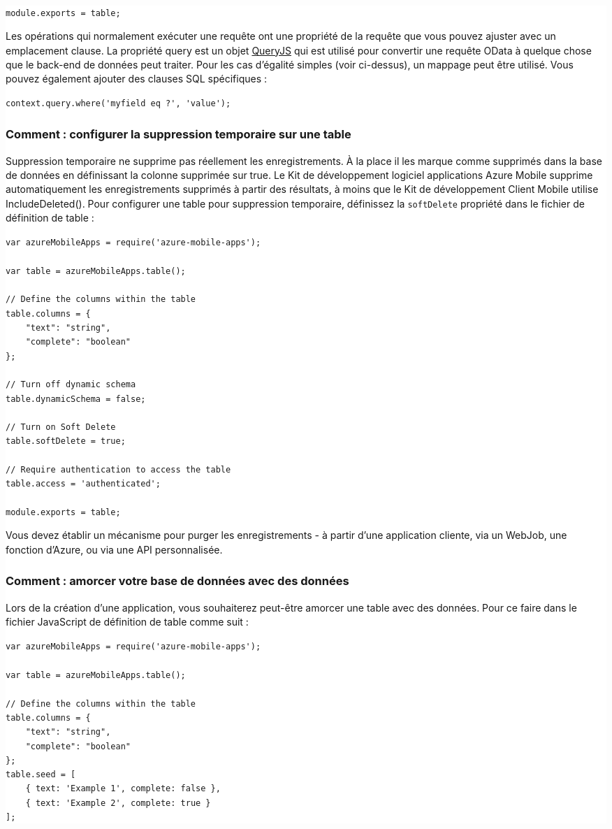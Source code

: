     module.exports = table;

Les opérations qui normalement exécuter une requête ont une propriété de la requête que vous pouvez ajuster avec un emplacement clause. La propriété query est un objet [QueryJS] qui est utilisé pour convertir une requête OData à quelque chose que le back-end de données peut traiter.  Pour les cas d’égalité simples (voir ci-dessus), un mappage peut être utilisé. Vous pouvez également ajouter des clauses SQL spécifiques :

    context.query.where('myfield eq ?', 'value');

### <a name="howto-tables-softdelete"></a>Comment : configurer la suppression temporaire sur une table

Suppression temporaire ne supprime pas réellement les enregistrements.  À la place il les marque comme supprimés dans la base de données en définissant la colonne supprimée sur true.  Le Kit de développement logiciel applications Azure Mobile supprime automatiquement les enregistrements supprimés à partir des résultats, à moins que le Kit de développement Client Mobile utilise IncludeDeleted().  Pour configurer une table pour suppression temporaire, définissez la `softDelete` propriété dans le fichier de définition de table :

    var azureMobileApps = require('azure-mobile-apps');

    var table = azureMobileApps.table();

    // Define the columns within the table
    table.columns = {
        "text": "string",
        "complete": "boolean"
    };

    // Turn off dynamic schema
    table.dynamicSchema = false;

    // Turn on Soft Delete
    table.softDelete = true;

    // Require authentication to access the table
    table.access = 'authenticated';

    module.exports = table;

Vous devez établir un mécanisme pour purger les enregistrements - à partir d’une application cliente, via un WebJob, une fonction d’Azure, ou via une API personnalisée.

### <a name="howto-tables-seeding"></a>Comment : amorcer votre base de données avec des données

Lors de la création d’une application, vous souhaiterez peut-être amorcer une table avec des données.  Pour ce faire dans le fichier JavaScript de définition de table comme suit :

    var azureMobileApps = require('azure-mobile-apps');

    var table = azureMobileApps.table();

    // Define the columns within the table
    table.columns = {
        "text": "string",
        "complete": "boolean"
    };
    table.seed = [
        { text: 'Example 1', complete: false },
        { text: 'Example 2', complete: true }
    ];


[0]: ./media/app-service-mobile-node-backend-how-to-use-server-sdk/npm-init.png
[1]: ./media/app-service-mobile-node-backend-how-to-use-server-sdk/vs2015-new-project.png
[2]: ./media/app-service-mobile-node-backend-how-to-use-server-sdk/vs2015-install-npm.png
[3]: ./media/app-service-mobile-node-backend-how-to-use-server-sdk/sqlexpress-config.png
[4]: ./media/app-service-mobile-node-backend-how-to-use-server-sdk/sqlexpress-authconfig.png
[5]: ./media/app-service-mobile-node-backend-how-to-use-server-sdk/sqlexpress-newuser-1.png
[6]: ./media/app-service-mobile-node-backend-how-to-use-server-sdk/dotnet-backend-create-db.png
[Démarrage rapide de Client Android]: app-service-mobile-android-get-started.md
[Apache Cordova Client QuickStart]: app-service-mobile-cordova-get-started.md
[iOS QuickStart du Client]: app-service-mobile-ios-get-started.md
[Démarrage rapide de Xamarin.iOS Client]: app-service-mobile-xamarin-ios-get-started.md
[Démarrage rapide de Xamarin.Android Client]: app-service-mobile-xamarin-android-get-started.md
[Démarrage rapide de Xamarin.Forms Client]: app-service-mobile-xamarin-forms-get-started.md
[Démarrage rapide de Windows Store Client]: app-service-mobile-windows-store-dotnet-get-started.md
[HTML/Javascript Client QuickStart]: app-service-html-get-started.md
[synchronisation de données hors connexion]: app-service-mobile-offline-data-sync.md
[Comment faire pour configurer l’authentification Active Directory Azure]: app-service-mobile-how-to-configure-active-directory-authentication.md
[Comment faire pour configurer l’authentification Facebook]: app-service-mobile-how-to-configure-facebook-authentication.md
[Comment configurer l’authentification de Google]: app-service-mobile-how-to-configure-google-authentication.md
[Comment faire pour configurer Microsoft Authentication]: app-service-mobile-how-to-configure-microsoft-authentication.md
[Comment configurer l’authentification de Twitter]: app-service-mobile-how-to-configure-twitter-authentication.md
[Guide de déploiement de Service d’application Azure]: ../app-service-web/web-sites-deploy.md
[Surveillance d’un Service d’application Azure]: ../app-service-web/web-sites-monitor.md
[Activer l’enregistrement des diagnostics dans le Service d’application Azure]: ../app-service-web/web-sites-enable-diagnostic-log.md
[Résoudre les problèmes liés à un Service d’application Azure dans Visual Studio]: ../app-service-web/web-sites-dotnet-troubleshoot-visual-studio.md
[spécifier la Version de nœud]: ../nodejs-specify-node-version-azure-apps.md
[utiliser des modules de nœud]: ../nodejs-use-node-modules-azure-apps.md
[Create a new Azure App Service]: ../app-service-web/
[azure-mobile-apps]: https://www.npmjs.com/package/azure-mobile-apps
[Express]: http://expressjs.com/
[Swagger]: http://swagger.io/
[Azure portal]: https://portal.azure.com/
[OData]: http://www.odata.org
[Simulation de délai]: https://developer.mozilla.org/en-US/docs/Web/JavaScript/Reference/Global_Objects/Promise
[exemple de basicapp sur GitHub]: https://github.com/azure/azure-mobile-apps-node/tree/master/samples/basic-app
[exemple TODO sur GitHub]: https://github.com/azure/azure-mobile-apps-node/tree/master/samples/todo
[répertoire d’exemples GitHub]: https://github.com/azure/azure-mobile-apps-node/tree/master/samples
[static-schema sample on GitHub]: https://github.com/azure/azure-mobile-apps-node/tree/master/samples/static-schema
[QueryJS]: https://github.com/Azure/queryjs
[Node.js outils 1.1 pour Visual Studio]: https://github.com/Microsoft/nodejstools/releases/tag/v1.1-RC.2.1
[package de Node.js MSSQL]: https://www.npmjs.com/package/mssql
[Microsoft SQL Server 2014 Express]: http://www.microsoft.com/en-us/server-cloud/Products/sql-server-editions/sql-server-express.aspx
[Middleware de ExpressJS]: http://expressjs.com/guide/using-middleware.html
[Winston]: https://github.com/winstonjs/winston